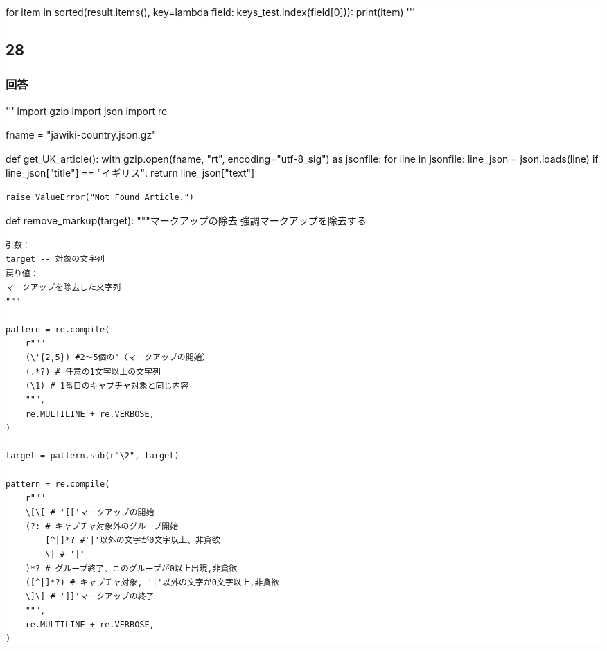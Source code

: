 for item in sorted(result.items(), key=lambda field: keys_test.index(field[0])):
    print(item)
'''


## 28

### 回答
'''
import gzip
import json
import re

fname = "jawiki-country.json.gz"


def get_UK_article():
    with gzip.open(fname, "rt", encoding="utf-8_sig") as jsonfile:
        for line in jsonfile:
            line_json = json.loads(line)
            if line_json["title"] == "イギリス":
                return line_json["text"]

    raise ValueError("Not Found Article.")


def remove_markup(target):
    """マークアップの除去
    強調マークアップを除去する

    引数：
    target -- 対象の文字列
    戻り値：
    マークアップを除去した文字列
    """

    pattern = re.compile(
        r"""
        (\'{2,5}) #2〜5個の'（マークアップの開始）
        (.*?) # 任意の1文字以上の文字列
        (\1) # 1番目のキャプチャ対象と同じ内容
        """,
        re.MULTILINE + re.VERBOSE,
    )

    target = pattern.sub(r"\2", target)

    pattern = re.compile(
        r"""
        \[\[ # '[['マークアップの開始
        (?: # キャプチャ対象外のグループ開始
            [^|]*? #'|'以外の文字が0文字以上、非貪欲
            \| # '|'
        )*? # グループ終了、このグループが0以上出現,非貪欲
        ([^|]*?) # キャプチャ対象, '|'以外の文字が0文字以上,非貪欲
        \]\] # ']]'マークアップの終了
        """,
        re.MULTILINE + re.VERBOSE,
    )
